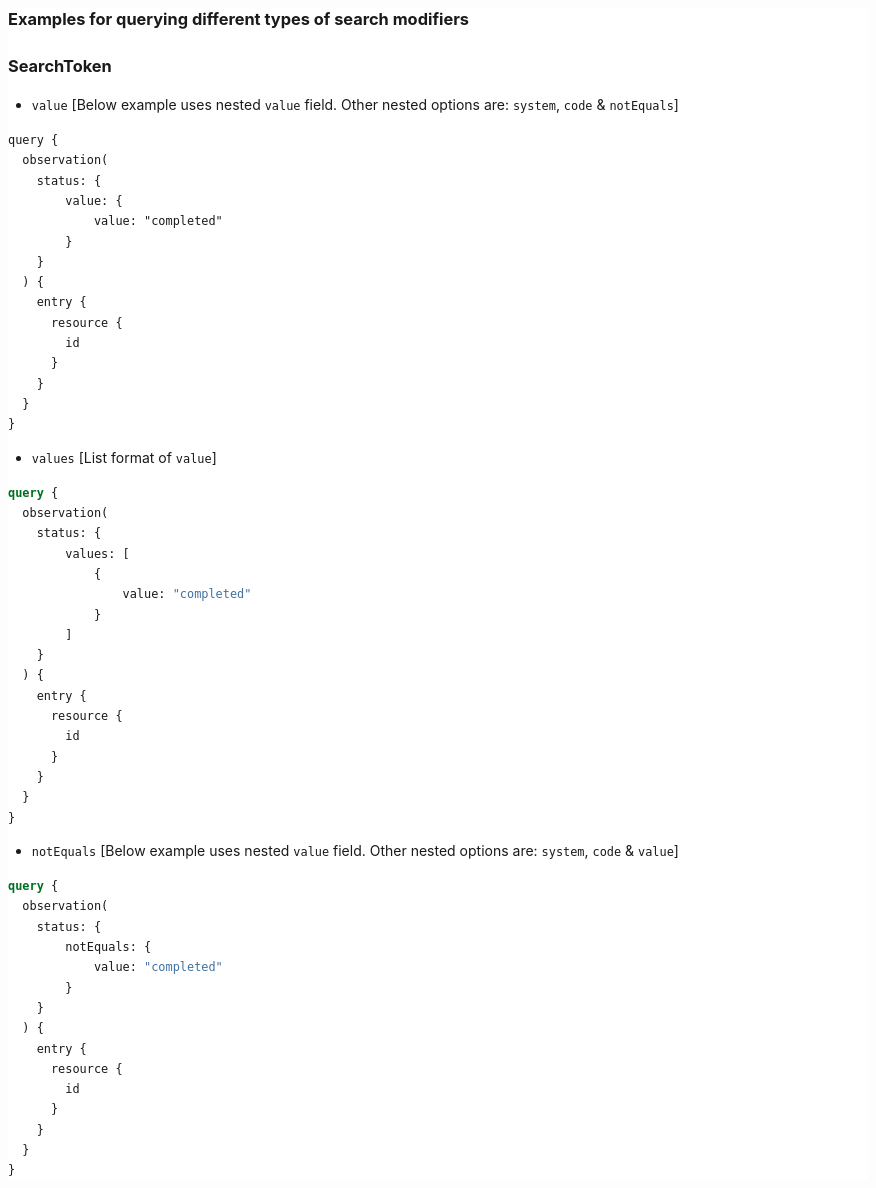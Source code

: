 ### Examples for querying different types of search modifiers

### SearchToken
- `value` [Below example uses nested `value` field. Other nested options are: `system`, `code` & `notEquals`]
```
query {
  observation(
    status: {
        value: {
            value: "completed"
        }
    }
  ) {
    entry {
      resource {
        id
      }
    }
  }
}
```
- `values` [List format of `value`]
```graphql
query {
  observation(
    status: {
        values: [
            {
                value: "completed"
            }
        ]
    }
  ) {
    entry {
      resource {
        id
      }
    }
  }
}
```
- `notEquals` [Below example uses nested `value` field. Other nested options are: `system`, `code` & `value`]
```graphql
query {
  observation(
    status: {
        notEquals: {
            value: "completed"
        }
    }
  ) {
    entry {
      resource {
        id
      }
    }
  }
}
```
